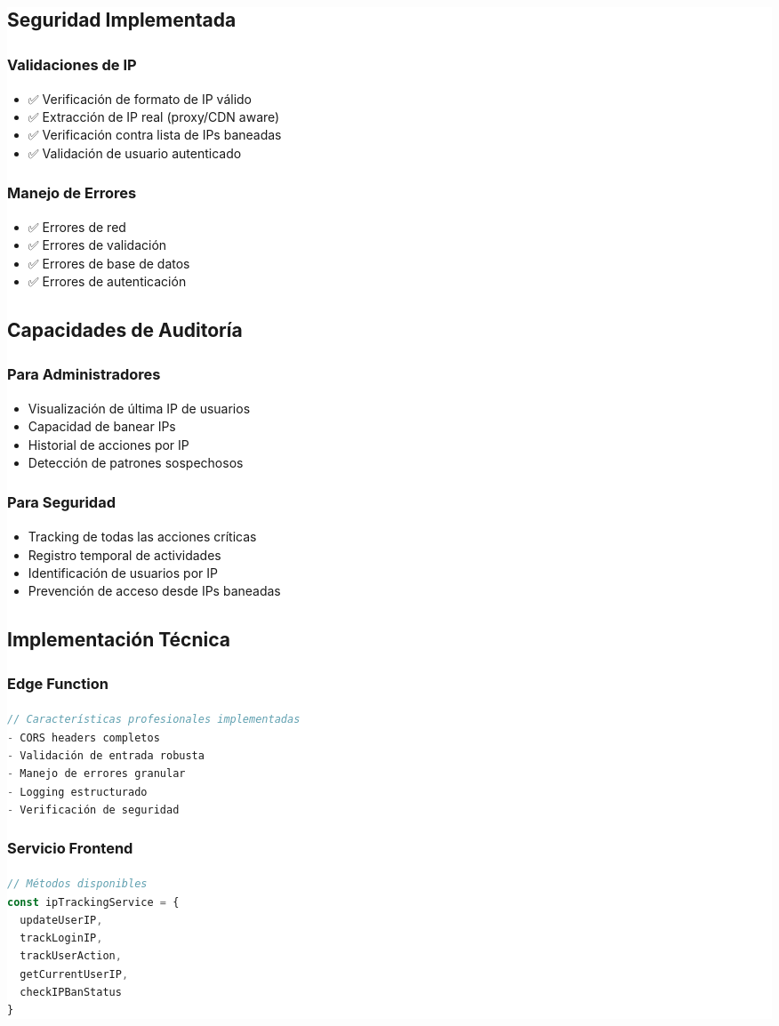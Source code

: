 ## Seguridad Implementada

### Validaciones de IP
- ✅ Verificación de formato de IP válido
- ✅ Extracción de IP real (proxy/CDN aware)
- ✅ Verificación contra lista de IPs baneadas
- ✅ Validación de usuario autenticado

### Manejo de Errores
- ✅ Errores de red
- ✅ Errores de validación
- ✅ Errores de base de datos
- ✅ Errores de autenticación

## Capacidades de Auditoría

### Para Administradores
- Visualización de última IP de usuarios
- Capacidad de banear IPs
- Historial de acciones por IP
- Detección de patrones sospechosos

### Para Seguridad
- Tracking de todas las acciones críticas
- Registro temporal de actividades
- Identificación de usuarios por IP
- Prevención de acceso desde IPs baneadas

## Implementación Técnica

### Edge Function
```typescript
// Características profesionales implementadas
- CORS headers completos
- Validación de entrada robusta
- Manejo de errores granular
- Logging estructurado
- Verificación de seguridad
```

### Servicio Frontend
```javascript
// Métodos disponibles
const ipTrackingService = {
  updateUserIP,
  trackLoginIP,
  trackUserAction,
  getCurrentUserIP,
  checkIPBanStatus
}
```
